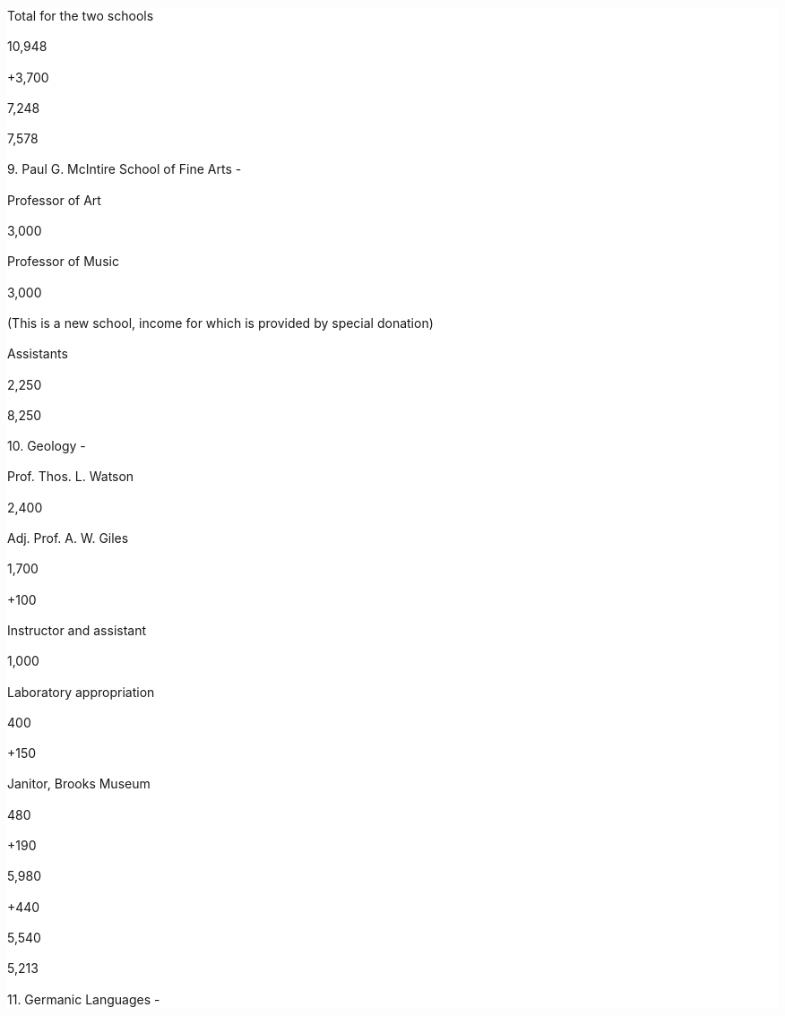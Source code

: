 Total for the two schools

10,948

+3,700

7,248

7,578

9\. Paul G. McIntire School of Fine Arts -

Professor of Art

3,000

Professor of Music

3,000

(This is a new school, income for which is provided by special donation)

Assistants

2,250

8,250

10\. Geology -

Prof. Thos. L. Watson

2,400

Adj. Prof. A. W. Giles

1,700

+100

Instructor and assistant

1,000

Laboratory appropriation

400

+150

Janitor, Brooks Museum

480

+190

5,980

+440

5,540

5,213

11\. Germanic Languages -

